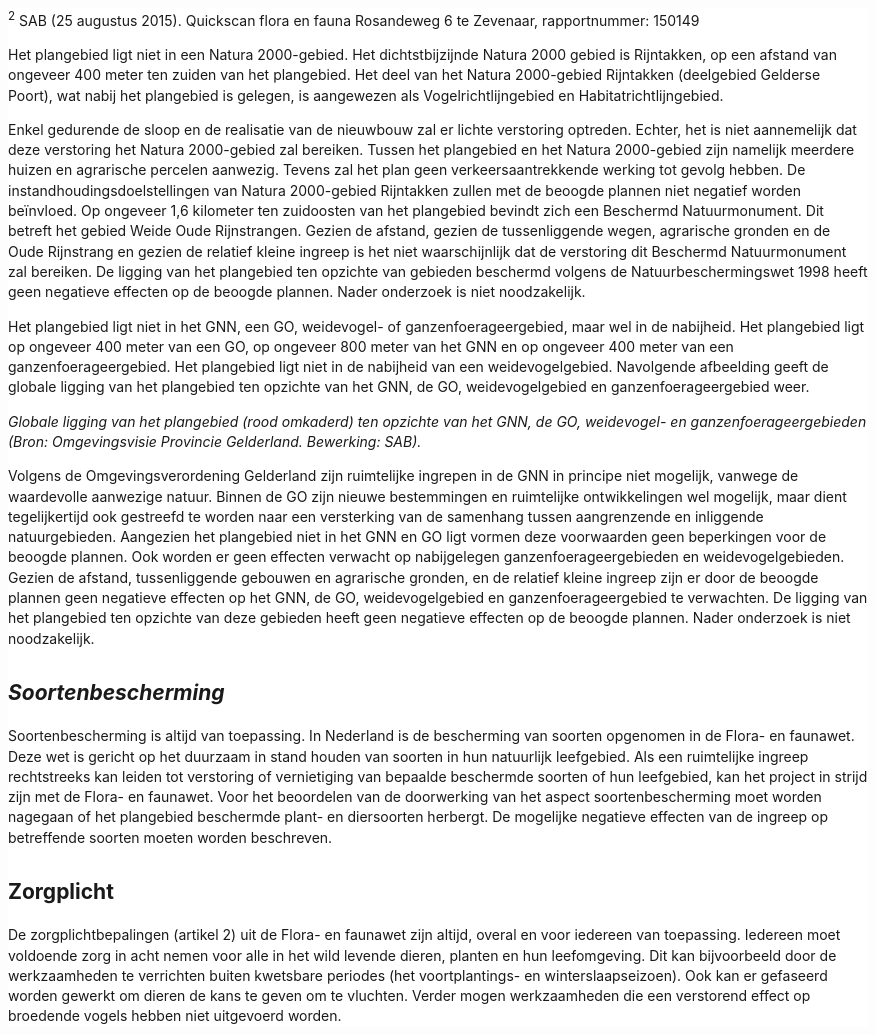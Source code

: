 <sup>2</sup> SAB (25 augustus 2015). Quickscan flora en fauna Rosandeweg 6 te Zevenaar, rapportnummer: 150149

Het plangebied ligt niet in een Natura 2000-gebied. Het dichtstbijzijnde Natura 2000 gebied is Rijntakken, op een afstand van ongeveer 400 meter ten zuiden van het plangebied. Het deel van het Natura 2000-gebied Rijntakken (deelgebied Gelderse Poort), wat nabij het plangebied is gelegen, is aangewezen als Vogelrichtlijngebied en Habitatrichtlijngebied.

Enkel gedurende de sloop en de realisatie van de nieuwbouw zal er lichte verstoring optreden. Echter, het is niet aannemelijk dat deze verstoring het Natura 2000-gebied zal bereiken. Tussen het plangebied en het Natura 2000-gebied zijn namelijk meerdere huizen en agrarische percelen aanwezig. Tevens zal het plan geen verkeersaantrekkende werking tot gevolg hebben. De instandhoudingsdoelstellingen van Natura 2000-gebied Rijntakken zullen met de beoogde plannen niet negatief worden beïnvloed. Op ongeveer 1,6 kilometer ten zuidoosten van het plangebied bevindt zich een Beschermd Natuurmonument. Dit betreft het gebied Weide Oude Rijnstrangen. Gezien de afstand, gezien de tussenliggende wegen, agrarische gronden en de Oude Rijnstrang en gezien de relatief kleine ingreep is het niet waarschijnlijk dat de verstoring dit Beschermd Natuurmonument zal bereiken. De ligging van het plangebied ten opzichte van gebieden beschermd volgens de Natuurbeschermingswet 1998 heeft geen negatieve effecten op de beoogde plannen. Nader onderzoek is niet noodzakelijk.

Het plangebied ligt niet in het GNN, een GO, weidevogel- of ganzenfoerageergebied, maar wel in de nabijheid. Het plangebied ligt op ongeveer 400 meter van een GO, op ongeveer 800 meter van het GNN en op ongeveer 400 meter van een ganzenfoerageergebied. Het plangebied ligt niet in de nabijheid van een weidevogelgebied. Navolgende afbeelding geeft de globale ligging van het plangebied ten opzichte van het GNN, de GO, weidevogelgebied en ganzenfoerageergebied weer.

*Globale ligging van het plangebied (rood omkaderd) ten opzichte van het GNN, de GO, weidevogel- en ganzenfoerageergebieden (Bron: Omgevingsvisie Provincie Gelderland. Bewerking: SAB).*

Volgens de Omgevingsverordening Gelderland zijn ruimtelijke ingrepen in de GNN in principe niet mogelijk, vanwege de waardevolle aanwezige natuur. Binnen de GO zijn nieuwe bestemmingen en ruimtelijke ontwikkelingen wel mogelijk, maar dient tegelijkertijd ook gestreefd te worden naar een versterking van de samenhang tussen aangrenzende en inliggende natuurgebieden. Aangezien het plangebied niet in het GNN en GO ligt vormen deze voorwaarden geen beperkingen voor de beoogde plannen. Ook worden er geen effecten verwacht op nabijgelegen ganzenfoerageergebieden en weidevogelgebieden. Gezien de afstand, tussenliggende gebouwen en agrarische gronden, en de relatief kleine ingreep zijn er door de beoogde plannen geen negatieve effecten op het GNN, de GO, weidevogelgebied en ganzenfoerageergebied te verwachten. De ligging van het plangebied ten opzichte van deze gebieden heeft geen negatieve effecten op de beoogde plannen. Nader onderzoek is niet noodzakelijk.

## *Soortenbescherming*

Soortenbescherming is altijd van toepassing. In Nederland is de bescherming van soorten opgenomen in de Flora- en faunawet. Deze wet is gericht op het duurzaam in stand houden van soorten in hun natuurlijk leefgebied. Als een ruimtelijke ingreep rechtstreeks kan leiden tot verstoring of vernietiging van bepaalde beschermde soorten of hun leefgebied, kan het project in strijd zijn met de Flora- en faunawet. Voor het beoordelen van de doorwerking van het aspect soortenbescherming moet worden nagegaan of het plangebied beschermde plant- en diersoorten herbergt. De mogelijke negatieve effecten van de ingreep op betreffende soorten moeten worden beschreven.

## Zorgplicht

De zorgplichtbepalingen (artikel 2) uit de Flora- en faunawet zijn altijd, overal en voor iedereen van toepassing. Iedereen moet voldoende zorg in acht nemen voor alle in het wild levende dieren, planten en hun leefomgeving. Dit kan bijvoorbeeld door de werkzaamheden te verrichten buiten kwetsbare periodes (het voortplantings- en winterslaapseizoen). Ook kan er gefaseerd worden gewerkt om dieren de kans te geven om te vluchten. Verder mogen werkzaamheden die een verstorend effect op broedende vogels hebben niet uitgevoerd worden.
